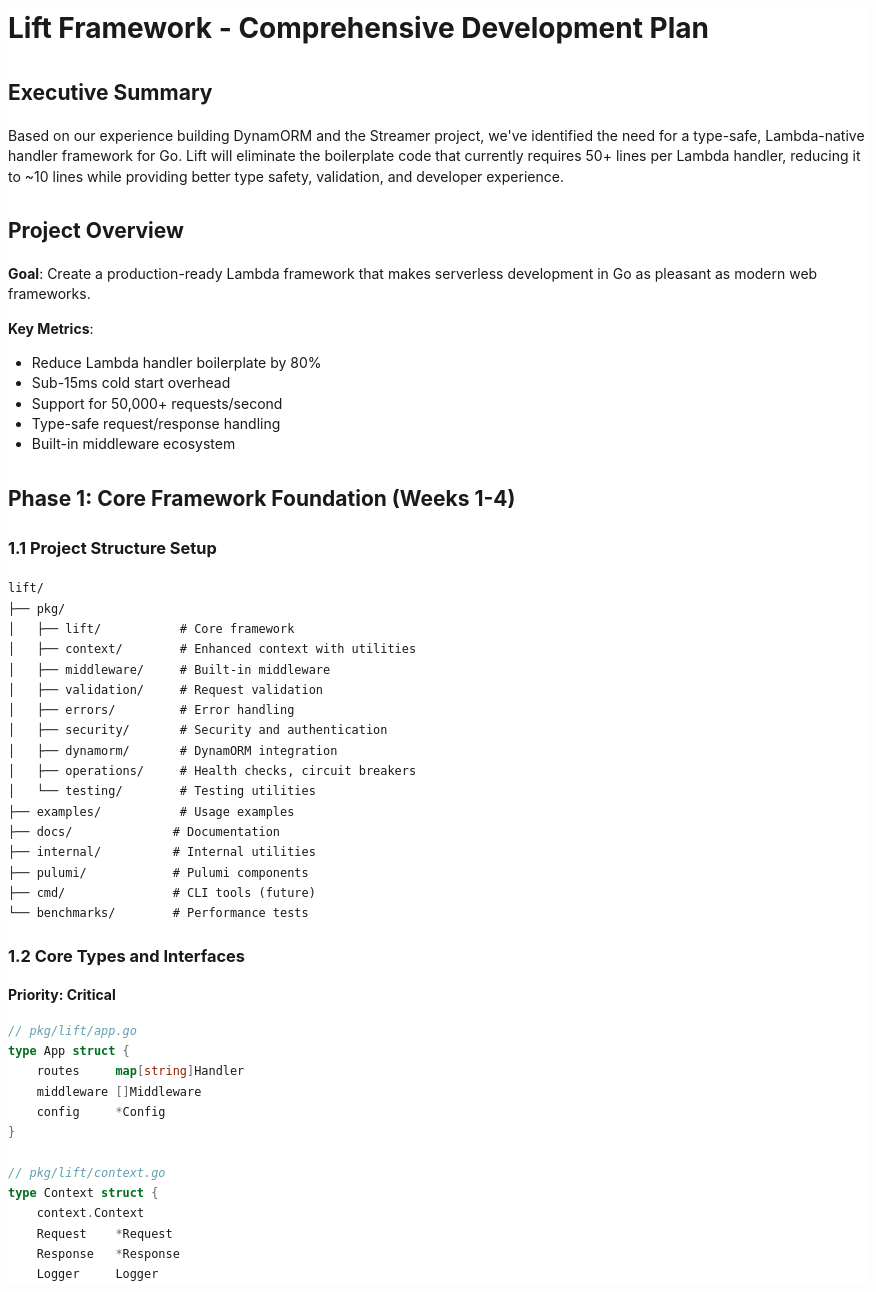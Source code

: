 # Lift Framework - Comprehensive Development Plan

## Executive Summary

Based on our experience building DynamORM and the Streamer project, we've identified the need for a type-safe, Lambda-native handler framework for Go. Lift will eliminate the boilerplate code that currently requires 50+ lines per Lambda handler, reducing it to ~10 lines while providing better type safety, validation, and developer experience.

## Project Overview

**Goal**: Create a production-ready Lambda framework that makes serverless development in Go as pleasant as modern web frameworks.

**Key Metrics**:
- Reduce Lambda handler boilerplate by 80%
- Sub-15ms cold start overhead
- Support for 50,000+ requests/second
- Type-safe request/response handling
- Built-in middleware ecosystem

## Phase 1: Core Framework Foundation (Weeks 1-4)

### 1.1 Project Structure Setup

```
lift/
├── pkg/
│   ├── lift/           # Core framework
│   ├── context/        # Enhanced context with utilities
│   ├── middleware/     # Built-in middleware
│   ├── validation/     # Request validation
│   ├── errors/         # Error handling
│   ├── security/       # Security and authentication
│   ├── dynamorm/       # DynamORM integration
│   ├── operations/     # Health checks, circuit breakers
│   └── testing/        # Testing utilities
├── examples/           # Usage examples
├── docs/              # Documentation
├── internal/          # Internal utilities
├── pulumi/            # Pulumi components
├── cmd/               # CLI tools (future)
└── benchmarks/        # Performance tests
```

### 1.2 Core Types and Interfaces

**Priority: Critical**

```go
// pkg/lift/app.go
type App struct {
    routes     map[string]Handler
    middleware []Middleware
    config     *Config
}

// pkg/lift/context.go
type Context struct {
    context.Context
    Request    *Request
    Response   *Response
    Logger     Logger
```